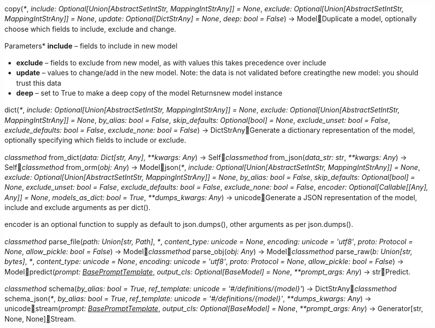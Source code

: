 copy(*\**, *include: Optional[Union[AbstractSetIntStr, MappingIntStrAny]] = None*, *exclude: Optional[Union[AbstractSetIntStr, MappingIntStrAny]] = None*, *update: Optional[DictStrAny] = None*, *deep: bool = False*) → Model[](#llama_index.llm_predictor.LLMPredictor.copy "Permalink to this definition")Duplicate a model, optionally choose which fields to include, exclude and change.

Parameters* **include** – fields to include in new model
* **exclude** – fields to exclude from new model, as with values this takes precedence over include
* **update** – values to change/add in the new model. Note: the data is not validated before creatingthe new model: you should trust this data
* **deep** – set to True to make a deep copy of the model
Returnsnew model instance

dict(*\**, *include: Optional[Union[AbstractSetIntStr, MappingIntStrAny]] = None*, *exclude: Optional[Union[AbstractSetIntStr, MappingIntStrAny]] = None*, *by\_alias: bool = False*, *skip\_defaults: Optional[bool] = None*, *exclude\_unset: bool = False*, *exclude\_defaults: bool = False*, *exclude\_none: bool = False*) → DictStrAny[](#llama_index.llm_predictor.LLMPredictor.dict "Permalink to this definition")Generate a dictionary representation of the model, optionally specifying which fields to include or exclude.

*classmethod* from\_dict(*data: Dict[str, Any]*, *\*\*kwargs: Any*) → Self[](#llama_index.llm_predictor.LLMPredictor.from_dict "Permalink to this definition")*classmethod* from\_json(*data\_str: str*, *\*\*kwargs: Any*) → Self[](#llama_index.llm_predictor.LLMPredictor.from_json "Permalink to this definition")*classmethod* from\_orm(*obj: Any*) → Model[](#llama_index.llm_predictor.LLMPredictor.from_orm "Permalink to this definition")json(*\**, *include: Optional[Union[AbstractSetIntStr, MappingIntStrAny]] = None*, *exclude: Optional[Union[AbstractSetIntStr, MappingIntStrAny]] = None*, *by\_alias: bool = False*, *skip\_defaults: Optional[bool] = None*, *exclude\_unset: bool = False*, *exclude\_defaults: bool = False*, *exclude\_none: bool = False*, *encoder: Optional[Callable[[Any], Any]] = None*, *models\_as\_dict: bool = True*, *\*\*dumps\_kwargs: Any*) → unicode[](#llama_index.llm_predictor.LLMPredictor.json "Permalink to this definition")Generate a JSON representation of the model, include and exclude arguments as per dict().

encoder is an optional function to supply as default to json.dumps(), other arguments as per json.dumps().

*classmethod* parse\_file(*path: Union[str, Path]*, *\**, *content\_type: unicode = None*, *encoding: unicode = 'utf8'*, *proto: Protocol = None*, *allow\_pickle: bool = False*) → Model[](#llama_index.llm_predictor.LLMPredictor.parse_file "Permalink to this definition")*classmethod* parse\_obj(*obj: Any*) → Model[](#llama_index.llm_predictor.LLMPredictor.parse_obj "Permalink to this definition")*classmethod* parse\_raw(*b: Union[str, bytes]*, *\**, *content\_type: unicode = None*, *encoding: unicode = 'utf8'*, *proto: Protocol = None*, *allow\_pickle: bool = False*) → Model[](#llama_index.llm_predictor.LLMPredictor.parse_raw "Permalink to this definition")predict(*prompt: [BasePromptTemplate](prompts.html#llama_index.prompts.base.BasePromptTemplate "llama_index.prompts.base.BasePromptTemplate")*, *output\_cls: Optional[BaseModel] = None*, *\*\*prompt\_args: Any*) → str[](#llama_index.llm_predictor.LLMPredictor.predict "Permalink to this definition")Predict.

*classmethod* schema(*by\_alias: bool = True*, *ref\_template: unicode = '#/definitions/{model}'*) → DictStrAny[](#llama_index.llm_predictor.LLMPredictor.schema "Permalink to this definition")*classmethod* schema\_json(*\**, *by\_alias: bool = True*, *ref\_template: unicode = '#/definitions/{model}'*, *\*\*dumps\_kwargs: Any*) → unicode[](#llama_index.llm_predictor.LLMPredictor.schema_json "Permalink to this definition")stream(*prompt: [BasePromptTemplate](prompts.html#llama_index.prompts.base.BasePromptTemplate "llama_index.prompts.base.BasePromptTemplate")*, *output\_cls: Optional[BaseModel] = None*, *\*\*prompt\_args: Any*) → Generator[str, None, None][](#llama_index.llm_predictor.LLMPredictor.stream "Permalink to this definition")Stream.
